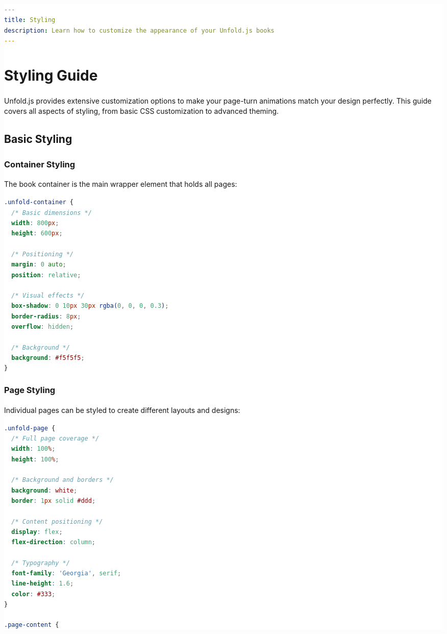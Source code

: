 ```yaml
---
title: Styling
description: Learn how to customize the appearance of your Unfold.js books
---
```


# Styling Guide

Unfold.js provides extensive customization options to make your page-turn animations match your design perfectly. This guide covers all aspects of styling, from basic CSS customization to advanced theming.

## Basic Styling

### Container Styling

The book container is the main wrapper element that holds all pages:

```css
.unfold-container {
  /* Basic dimensions */
  width: 800px;
  height: 600px;
  
  /* Positioning */
  margin: 0 auto;
  position: relative;
  
  /* Visual effects */
  box-shadow: 0 10px 30px rgba(0, 0, 0, 0.3);
  border-radius: 8px;
  overflow: hidden;
  
  /* Background */
  background: #f5f5f5;
}
```

### Page Styling

Individual pages can be styled to create different layouts and designs:

```css
.unfold-page {
  /* Full page coverage */
  width: 100%;
  height: 100%;
  
  /* Background and borders */
  background: white;
  border: 1px solid #ddd;
  
  /* Content positioning */
  display: flex;
  flex-direction: column;
  
  /* Typography */
  font-family: 'Georgia', serif;
  line-height: 1.6;
  color: #333;
}

.page-content {
```